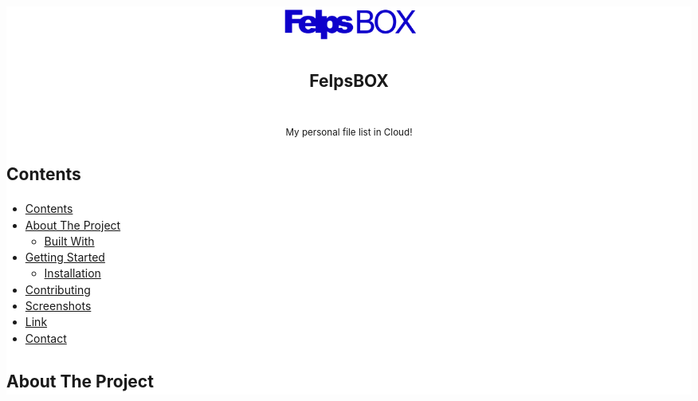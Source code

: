 <p align="center">
  <img src="src/assets/felpsboxlogo%20copy.png" alt="Logo" width="20%">


  <h2 align="center">FelpsBOX</h2>

  <p align="center">
    <br />
    <small>My personal file list in Cloud!</small>
    <br />
  </p>
</p>


## Contents

- [Contents](#contents)
- [About The Project](#about-the-project)
  - [Built With](#built-with)
- [Getting Started](#getting-started)
  - [Installation](#installation)
- [Contributing](#contributing)
- [Screenshots](#screenshots)
- [Link](#link)
- [Contact](#contact)



## About The Project

<p align="center">